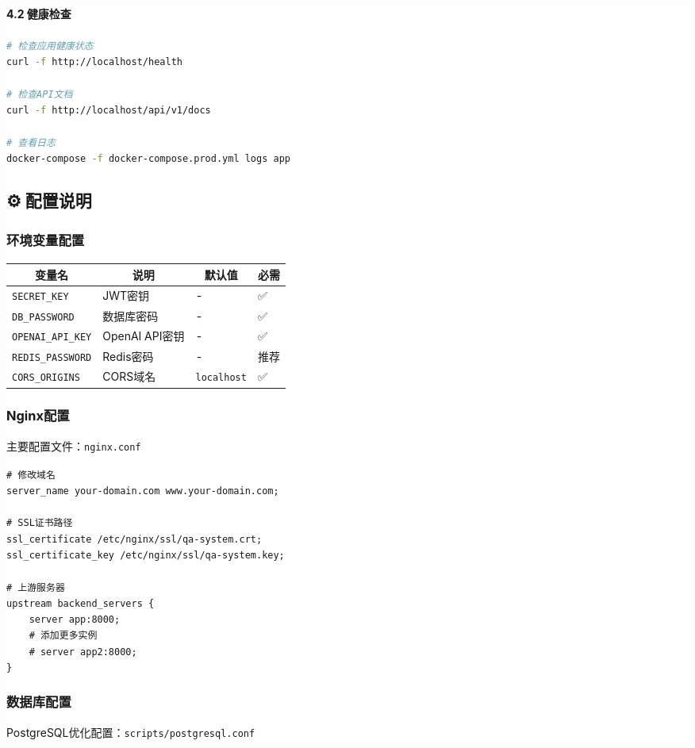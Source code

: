 #### 4.2 健康检查

```bash
# 检查应用健康状态
curl -f http://localhost/health

# 检查API文档
curl -f http://localhost/api/v1/docs

# 查看日志
docker-compose -f docker-compose.prod.yml logs app
```

## ⚙️ 配置说明

### 环境变量配置

| 变量名 | 说明 | 默认值 | 必需 |
|--------|------|--------|------|
| `SECRET_KEY` | JWT密钥 | - | ✅ |
| `DB_PASSWORD` | 数据库密码 | - | ✅ |
| `OPENAI_API_KEY` | OpenAI API密钥 | - | ✅ |
| `REDIS_PASSWORD` | Redis密码 | - | 推荐 |
| `CORS_ORIGINS` | CORS域名 | `localhost` | ✅ |

### Nginx配置

主要配置文件：`nginx.conf`

```nginx
# 修改域名
server_name your-domain.com www.your-domain.com;

# SSL证书路径
ssl_certificate /etc/nginx/ssl/qa-system.crt;
ssl_certificate_key /etc/nginx/ssl/qa-system.key;

# 上游服务器
upstream backend_servers {
    server app:8000;
    # 添加更多实例
    # server app2:8000;
}
```

### 数据库配置

PostgreSQL优化配置：`scripts/postgresql.conf`
